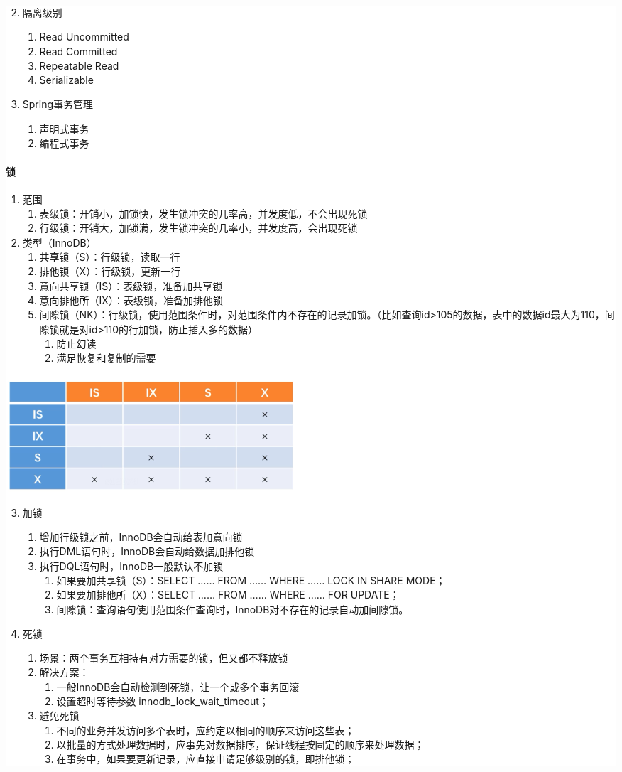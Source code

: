    2. 隔离级别
      1. Read Uncommitted
      2. Read Committed
      3. Repeatable Read
      4. Serializable

3. Spring事务管理
   1. 声明式事务
   2. 编程式事务


#### 锁

1. 范围
   1. 表级锁：开销小，加锁快，发生锁冲突的几率高，并发度低，不会出现死锁
   2. 行级锁：开销大，加锁满，发生锁冲突的几率小，并发度高，会出现死锁
2. 类型（InnoDB）
   1. 共享锁（S）：行级锁，读取一行
   2. 排他锁（X）：行级锁，更新一行
   3. 意向共享锁（IS）：表级锁，准备加共享锁
   4. 意向排他所（IX）：表级锁，准备加排他锁
   5. 间隙锁（NK）：行级锁，使用范围条件时，对范围条件内不存在的记录加锁。（比如查询id>105的数据，表中的数据id最大为110，间隙锁就是对id>110的行加锁，防止插入多的数据）
      1. 防止幻读
      2. 满足恢复和复制的需要

<img src="newcoder/mysql锁冲突.png" alt="mysql锁冲突" style="zoom:50%;" />

3. 加锁
   1. 增加行级锁之前，InnoDB会自动给表加意向锁
   2. 执行DML语句时，InnoDB会自动给数据加排他锁
   3. 执行DQL语句时，InnoDB一般默认不加锁
      1. 如果要加共享锁（S）：SELECT …… FROM …… WHERE …… LOCK IN SHARE MODE；
      2. 如果要加排他所（X）：SELECT …… FROM …… WHERE …… FOR UPDATE；
      3. 间隙锁：查询语句使用范围条件查询时，InnoDB对不存在的记录自动加间隙锁。
   
4. 死锁
   1. 场景：两个事务互相持有对方需要的锁，但又都不释放锁
   2. 解决方案：
      1. 一般InnoDB会自动检测到死锁，让一个或多个事务回滚
      2. 设置超时等待参数 innodb_lock_wait_timeout；
   3. 避免死锁
      1. 不同的业务并发访问多个表时，应约定以相同的顺序来访问这些表；
      2. 以批量的方式处理数据时，应事先对数据排序，保证线程按固定的顺序来处理数据；
      3. 在事务中，如果要更新记录，应直接申请足够级别的锁，即排他锁；
   